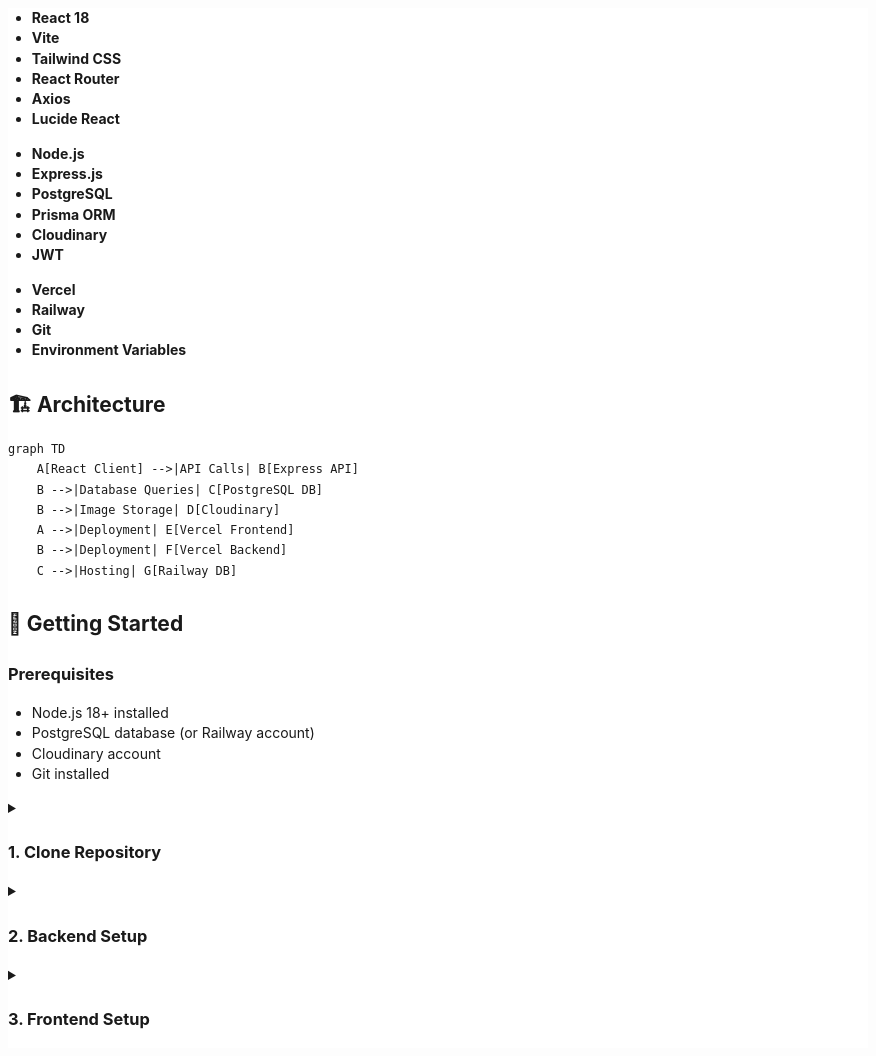 - **React 18**
- **Vite**
- **Tailwind CSS**
- **React Router**
- **Axios**
- **Lucide React**

</td>
<td>

- **Node.js**
- **Express.js**
- **PostgreSQL**
- **Prisma ORM**
- **Cloudinary**
- **JWT**

</td>
<td>

- **Vercel**
- **Railway**
- **Git**
- **Environment Variables**

</td>
</tr>
</table>

## 🏗 Architecture

```mermaid
graph TD
    A[React Client] -->|API Calls| B[Express API]
    B -->|Database Queries| C[PostgreSQL DB]
    B -->|Image Storage| D[Cloudinary]
    A -->|Deployment| E[Vercel Frontend]
    B -->|Deployment| F[Vercel Backend]
    C -->|Hosting| G[Railway DB]
```

## 🚀 Getting Started

### Prerequisites
- Node.js 18+ installed
- PostgreSQL database (or Railway account)
- Cloudinary account
- Git installed

<details><summary><h3>1. Clone Repository</h3></summary></details>

<details><summary><h3>2. Backend Setup</h3></summary></details>

<details><summary><h3>3. Frontend Setup</h3></summary></details>
